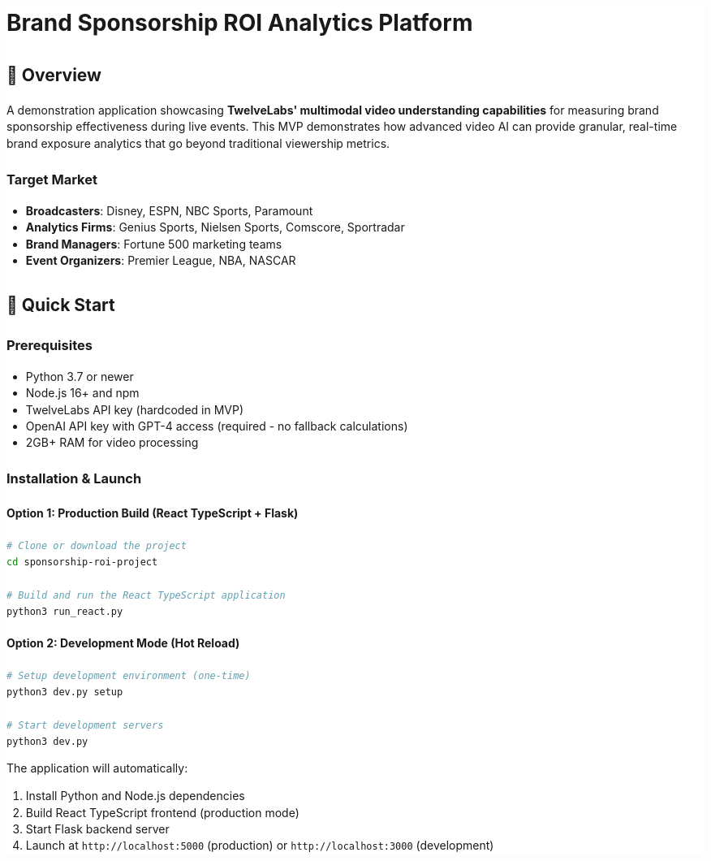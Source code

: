 # Brand Sponsorship ROI Analytics Platform

## 🎯 Overview

A demonstration application showcasing **TwelveLabs' multimodal video understanding capabilities** for measuring brand sponsorship effectiveness during live events. This MVP demonstrates how advanced video AI can provide granular, real-time brand exposure analytics that go beyond traditional viewership metrics.

### Target Market
- **Broadcasters**: Disney, ESPN, NBC Sports, Paramount
- **Analytics Firms**: Genius Sports, Nielsen Sports, Comscore, Sportradar  
- **Brand Managers**: Fortune 500 marketing teams
- **Event Organizers**: Premier League, NBA, NASCAR

## 🚀 Quick Start

### Prerequisites
- Python 3.7 or newer
- Node.js 16+ and npm
- TwelveLabs API key (hardcoded in MVP)
- OpenAI API key with GPT-4 access (required - no fallback calculations)
- 2GB+ RAM for video processing

### Installation & Launch

#### Option 1: Production Build (React TypeScript + Flask)
```bash
# Clone or download the project
cd sponsorship-roi-project

# Build and run the React TypeScript application
python3 run_react.py
```

#### Option 2: Development Mode (Hot Reload)
```bash
# Setup development environment (one-time)
python3 dev.py setup

# Start development servers
python3 dev.py
```

The application will automatically:
1. Install Python and Node.js dependencies
2. Build React TypeScript frontend (production mode)
3. Start Flask backend server
4. Launch at `http://localhost:5000` (production) or `http://localhost:3000` (development)
